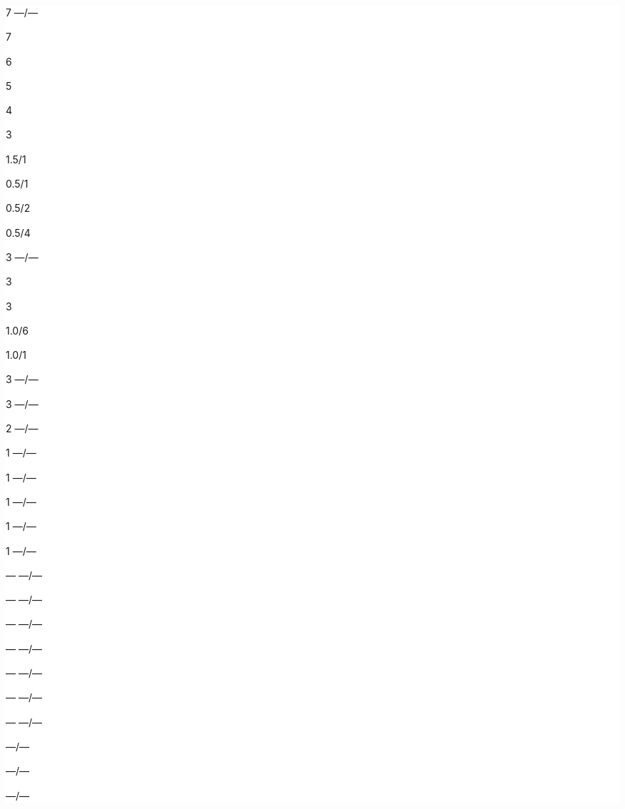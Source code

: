 7 —/—

7

6

5

4

3

1.5/1

0.5/1

0.5/2

0.5/4

3 —/—

3

3

1.0/6

1.0/1

3 —/—

3 —/—

2 —/—

1 —/—

1 —/—

1 —/—

1 —/—

1 —/—

— —/—

— —/—

— —/—

— —/—

— —/—

— —/—

— —/—

—/—

—/—

—/—
